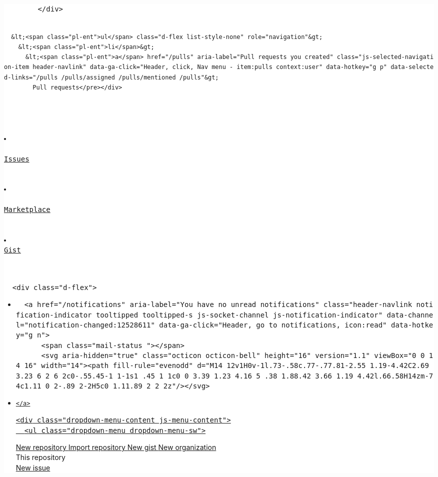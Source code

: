<div class="highlight highlight-source-apache-config"><pre>        &lt;/<span class="pl-ent">div</span>&gt;

      &lt;<span class="pl-ent">ul</span> class="d-flex list-style-none" role="navigation"&gt;
        &lt;<span class="pl-ent">li</span>&gt;
          &lt;<span class="pl-ent">a</span> href="/pulls" aria-label="Pull requests you created" class="js-selected-navigation-item header-navlink" data-ga-click="Header, click, Nav menu - item:pulls context:user" data-hotkey="g p" data-selected-links="/pulls /pulls/assigned /pulls/mentioned /pulls"&gt;
            Pull requests</pre></div>
<p>            
</p><li>
<a href="/SimoDax/RapidoTreno/blob/master/issues">
Issues
</a>            </li>
<li>
<a href="/SimoDax/RapidoTreno/blob/master/marketplace">
Marketplace
</a>                </li>
<li>
<a href="https://gist.github.com/">Gist</a>
</li>

</div><p></p>
<div class="highlight highlight-source-apache-config"><pre>  &lt;<span class="pl-ent">div</span> class="d-flex"&gt;</pre></div>
<ul id="user-content-user-links">
  <li>
<div class="highlight highlight-source-apache-config"><pre>  &lt;<span class="pl-ent">a</span> href="/notifications" aria-label="You have no unread notifications" class="header-navlink notification-indicator tooltipped tooltipped-s js-socket-channel js-notification-indicator" data-channel="notification-changed:12528611" data-ga-click="Header, go to notifications, icon:read" data-hotkey="g n"&gt;
      &lt;<span class="pl-ent">span</span> class="mail-status "&gt;&lt;/<span class="pl-ent">span</span>&gt;
      &lt;<span class="pl-ent">svg</span> aria-hidden="true" class="octicon octicon-bell" height="16" version="1.1" viewBox="0 0 14 16" width="14"&gt;&lt;<span class="pl-ent">path</span> fill-rule="evenodd" d="M14 12v1H0v-1l.73-.58c.77-.77.81-2.55 1.19-4.42C2.69 3.23 6 2 6 2c0-.55.45-1 1-1s1 .45 1 1c0 0 3.39 1.23 4.16 5 .38 1.88.42 3.66 1.19 4.42l.66.58H14zm-7 4c1.11 0 2-.89 2-2H5c0 1.11.89 2 2 2z"/&gt;&lt;/<span class="pl-ent">svg</span>&gt;</pre></div>

  </li>
  <li>
    <a href="/SimoDax/RapidoTreno/blob/master/new">
      
      
    </a>
<div class="highlight highlight-source-apache-config"><pre>&lt;<span class="pl-ent">div</span> class="dropdown-menu-content js-menu-content"&gt;
  &lt;<span class="pl-ent">ul</span> class="dropdown-menu dropdown-menu-sw"&gt;</pre></div>
<a href="/SimoDax/RapidoTreno/blob/master/new">
  New repository
</a>
  <a href="/SimoDax/RapidoTreno/blob/master/new/import">
    Import repository
  </a>
<a href="https://gist.github.com/">
  New gist
</a>
  <a href="/SimoDax/RapidoTreno/blob/master/organizations/new">
    New organization
  </a>
  <div></div>
  <div>
    This repository
  </div>
    <a href="/SimoDax/RapidoTreno/blob/master/blackberry/Cascades-Samples/issues/new">
      New issue